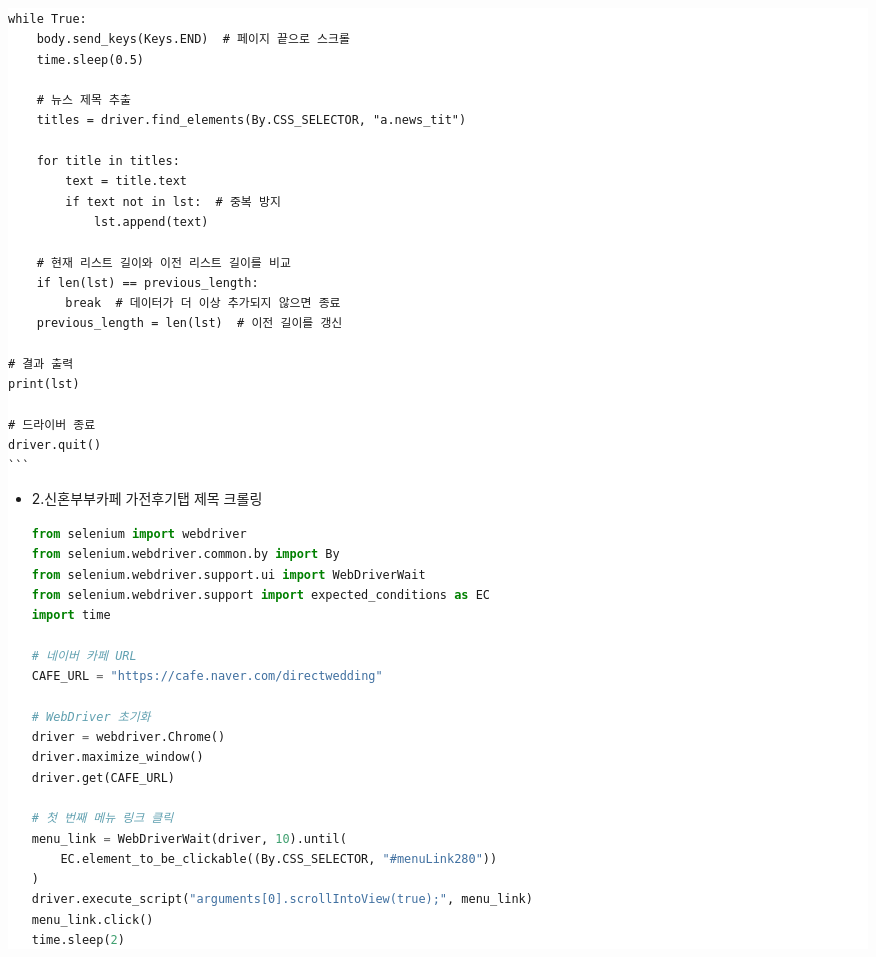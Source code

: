     while True:
        body.send_keys(Keys.END)  # 페이지 끝으로 스크롤
        time.sleep(0.5)
    
        # 뉴스 제목 추출
        titles = driver.find_elements(By.CSS_SELECTOR, "a.news_tit")
    
        for title in titles:
            text = title.text
            if text not in lst:  # 중복 방지
                lst.append(text)
    
        # 현재 리스트 길이와 이전 리스트 길이를 비교
        if len(lst) == previous_length:
            break  # 데이터가 더 이상 추가되지 않으면 종료
        previous_length = len(lst)  # 이전 길이를 갱신
    
    # 결과 출력
    print(lst)
    
    # 드라이버 종료
    driver.quit()
    ```
    
- 2.신혼부부카페 가전후기탭 제목 크롤링
    
    ```python
    from selenium import webdriver
    from selenium.webdriver.common.by import By
    from selenium.webdriver.support.ui import WebDriverWait
    from selenium.webdriver.support import expected_conditions as EC
    import time
    
    # 네이버 카페 URL
    CAFE_URL = "https://cafe.naver.com/directwedding"
    
    # WebDriver 초기화
    driver = webdriver.Chrome()
    driver.maximize_window()
    driver.get(CAFE_URL)
    
    # 첫 번째 메뉴 링크 클릭
    menu_link = WebDriverWait(driver, 10).until(
        EC.element_to_be_clickable((By.CSS_SELECTOR, "#menuLink280"))
    )
    driver.execute_script("arguments[0].scrollIntoView(true);", menu_link)
    menu_link.click()
    time.sleep(2)
    